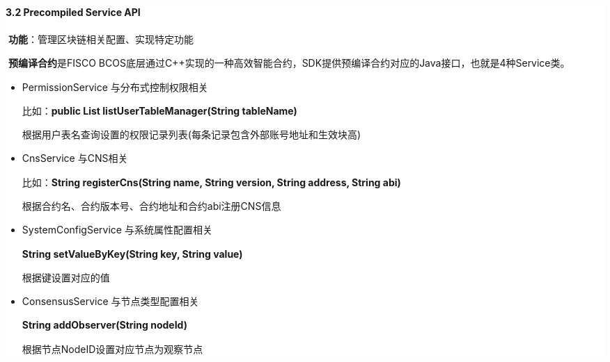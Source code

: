 #### 3.2 Precompiled Service API

​	**功能**：管理区块链相关配置、实现特定功能

​	**预编译合约**是FISCO BCOS底层通过C++实现的一种高效智能合约，SDK提供预编译合约对应的Java接口，也就是4种Service类。

* PermissionService	与分布式控制权限相关

  比如：**public List<PermissionInfo> listUserTableManager(String tableName)**

  根据用户表名查询设置的权限记录列表(每条记录包含外部账号地址和生效块高)

* CnsService                    与CNS相关

  比如：**String registerCns(String name, String version, String address, String abi)**

  根据合约名、合约版本号、合约地址和合约abi注册CNS信息

* SystemConfigService    与系统属性配置相关

  **String setValueByKey(String key, String value)**

  根据键设置对应的值

* ConsensusService         与节点类型配置相关

  **String addObserver(String nodeId)**

  根据节点NodeID设置对应节点为观察节点

